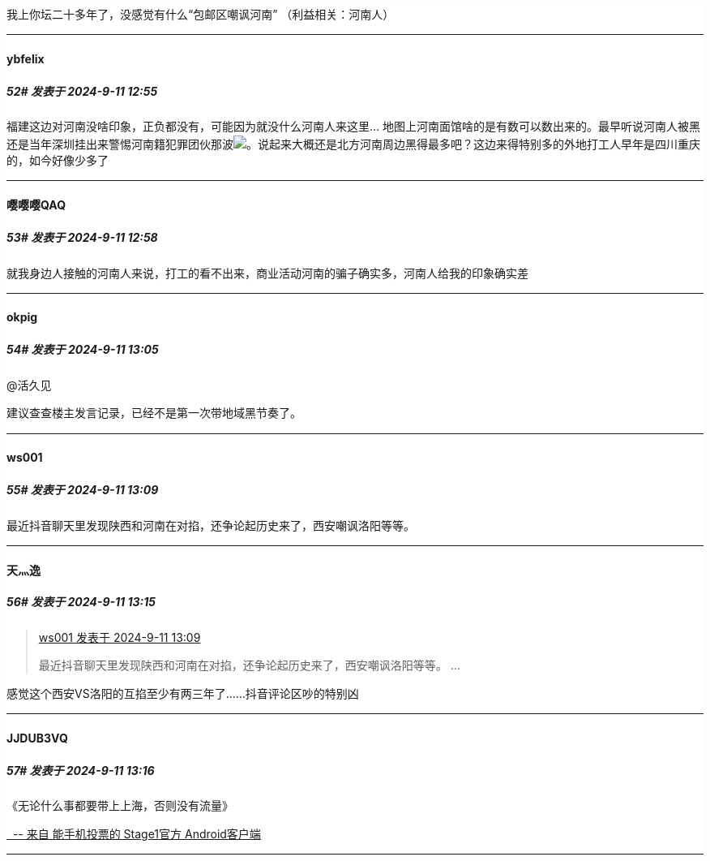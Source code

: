 我上你坛二十多年了，没感觉有什么“包邮区嘲讽河南” （利益相关：河南人）

*****

####  ybfelix  
##### 52#       发表于 2024-9-11 12:55

福建这边对河南没啥印象，正负都没有，可能因为就没什么河南人来这里… 地图上河南面馆啥的是有数可以数出来的。最早听说河南人被黑还是当年深圳挂出来警惕河南籍犯罪团伙那波<img src="https://static.saraba1st.com/image/smiley/face2017/053.png" referrerpolicy="no-referrer">。说起来大概还是北方河南周边黑得最多吧？这边来得特别多的外地打工人早年是四川重庆的，如今好像少多了

*****

####  嘤嘤嘤QAQ  
##### 53#       发表于 2024-9-11 12:58

就我身边人接触的河南人来说，打工的看不出来，商业活动河南的骗子确实多，河南人给我的印象确实差


*****

####  okpig  
##### 54#       发表于 2024-9-11 13:05

@活久见

建议查查楼主发言记录，已经不是第一次带地域黑节奏了。

*****

####  ws001  
##### 55#       发表于 2024-9-11 13:09

最近抖音聊天里发现陕西和河南在对掐，还争论起历史来了，西安嘲讽洛阳等等。


*****

####  天灬逸  
##### 56#       发表于 2024-9-11 13:15

<blockquote><a href="httphttps://bbs.saraba1st.com/2b/forum.php?mod=redirect&amp;goto=findpost&amp;pid=66174357&amp;ptid=2198931" target="_blank">ws001 发表于 2024-9-11 13:09</a>

最近抖音聊天里发现陕西和河南在对掐，还争论起历史来了，西安嘲讽洛阳等等。 ...</blockquote>
感觉这个西安VS洛阳的互掐至少有两三年了......抖音评论区吵的特别凶


*****

####  JJDUB3VQ  
##### 57#       发表于 2024-9-11 13:16

《无论什么事都要带上上海，否则没有流量》

[  -- 来自 能手机投票的 Stage1官方 Android客户端](https://www.coolapk.com/apk/140634)

*****
